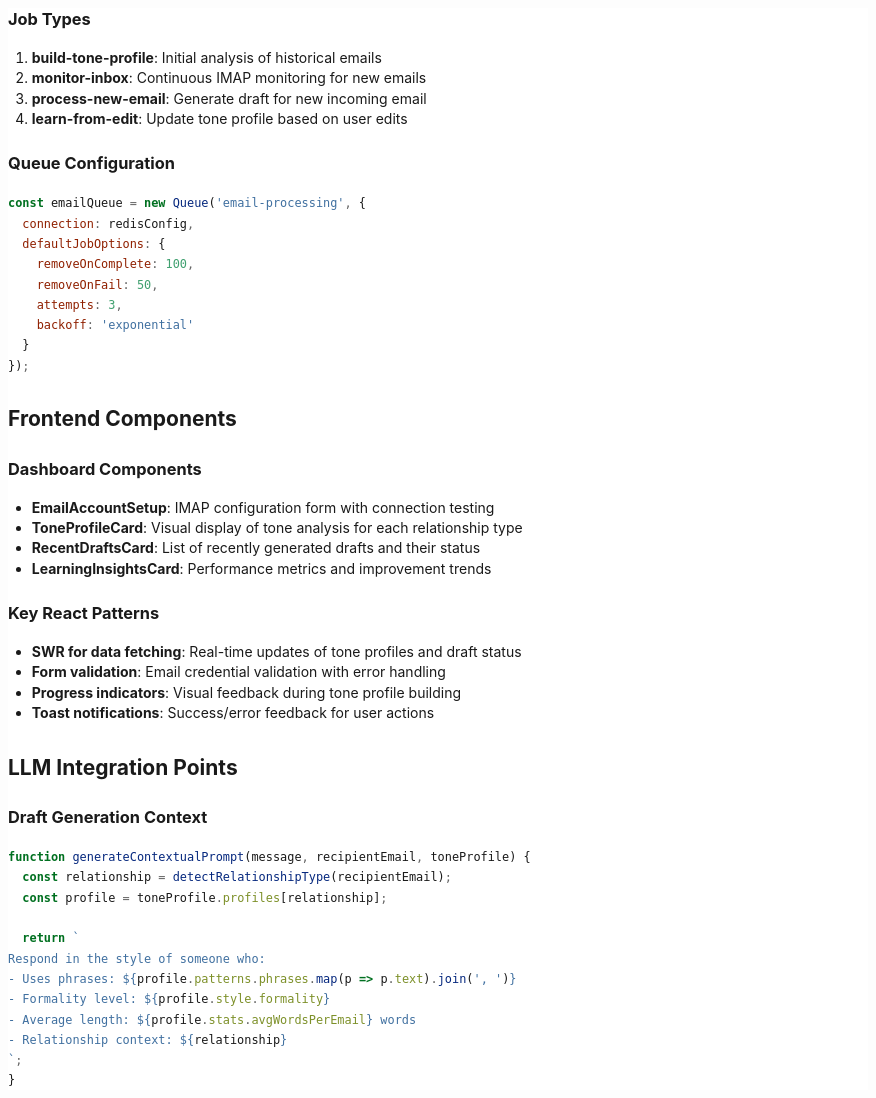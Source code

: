 ### Job Types
1. **build-tone-profile**: Initial analysis of historical emails
2. **monitor-inbox**: Continuous IMAP monitoring for new emails
3. **process-new-email**: Generate draft for new incoming email
4. **learn-from-edit**: Update tone profile based on user edits

### Queue Configuration
```javascript
const emailQueue = new Queue('email-processing', {
  connection: redisConfig,
  defaultJobOptions: {
    removeOnComplete: 100,
    removeOnFail: 50,
    attempts: 3,
    backoff: 'exponential'
  }
});
```

## Frontend Components

### Dashboard Components
- **EmailAccountSetup**: IMAP configuration form with connection testing
- **ToneProfileCard**: Visual display of tone analysis for each relationship type
- **RecentDraftsCard**: List of recently generated drafts and their status
- **LearningInsightsCard**: Performance metrics and improvement trends

### Key React Patterns
- **SWR for data fetching**: Real-time updates of tone profiles and draft status
- **Form validation**: Email credential validation with error handling
- **Progress indicators**: Visual feedback during tone profile building
- **Toast notifications**: Success/error feedback for user actions

## LLM Integration Points

### Draft Generation Context
```javascript
function generateContextualPrompt(message, recipientEmail, toneProfile) {
  const relationship = detectRelationshipType(recipientEmail);
  const profile = toneProfile.profiles[relationship];
  
  return `
Respond in the style of someone who:
- Uses phrases: ${profile.patterns.phrases.map(p => p.text).join(', ')}
- Formality level: ${profile.style.formality}
- Average length: ${profile.stats.avgWordsPerEmail} words
- Relationship context: ${relationship}
`;
}
```
